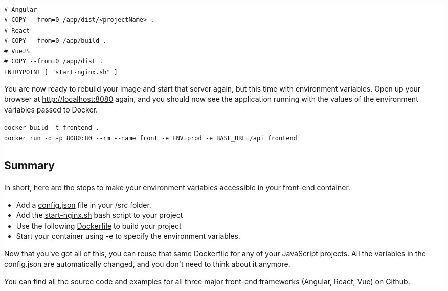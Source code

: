 ```
# Angular
# COPY --from=0 /app/dist/<projectName> .
# React
# COPY --from=0 /app/build .
# VueJS
# COPY --from=0 /app/dist .
ENTRYPOINT [ "start-nginx.sh" ]
```

You are now ready to rebuild your image and start that server again, but this time with environment variables. Open up your browser at [http://localhost:8080](http://localhost:8080) again, and you should now see the application running with the values of the environment variables passed to Docker.

```
docker build -t frontend .
docker run -d -p 8080:80 --rm --name front -e ENV=prod -e BASE_URL=/api frontend
```

## Summary
In short, here are the steps to make your environment variables accessible in your front-end container.

* Add a [config.json](https://github.com/joellord/frontend-containers/blob/main/config.json) file in your /src folder.
* Add the [start-nginx.sh](https://github.com/joellord/frontend-containers/blob/main/start-nginx.sh) bash script to your project
* Use the following [Dockerfile](https://github.com/joellord/frontend-containers/blob/main/Dockerfile) to build your project
* Start your container using -e to specify the environment variables.

Now that you've got all of this, you can reuse that same Dockerfile for any of your JavaScript projects. All the variables in the config.json are automatically changed, and you don't need to think about it anymore. 

You can find all the source code and examples for all three major front-end frameworks (Angular, React, Vue) on [Github](https://github.com/joellord/frontend-containers).
